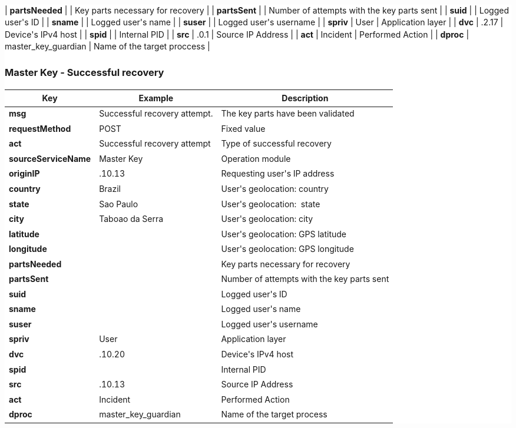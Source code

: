 | **partsNeeded** |  | Key parts necessary for recovery |
| **partsSent** |  | Number of attempts with the key parts sent |
| **suid** |  | Logged user's ID |
| **sname** |  | Logged user's name |
| **suser** |  | Logged user's username |
| **spriv** | User | Application layer |
| **dvc** | .2\.17 | Device's IPv4 host |
| **spid** |  | Internal PID |
| **src** | .0\.1 | Source IP Address |
| **act** | Incident | Performed Action |
| **dproc** | master\_key\_guardian | Name of the target proccess |

### Master Key \- Successful recovery



| **Key** | Example | Description |
| --- | --- | --- |
| **msg** | Successful recovery attempt. | The key parts have been validated |
| **requestMethod** | POST | Fixed value |
| **act** | Successful recovery attempt | Type of successful recovery |
| **sourceServiceName** | Master Key | Operation module |
| **originIP** | .10\.13 | Requesting user's IP address |
| **country** | Brazil | User's geolocation: country |
| **state** | Sao Paulo | User's geolocation:  state |
| **city** | Taboao da Serra | User's geolocation: city |
| **latitude** |  | User's geolocation: GPS latitude |
| **longitude** |  | User's geolocation: GPS longitude |
| **partsNeeded** |  | Key parts necessary for recovery |
| **partsSent** |  | Number of attempts with the key parts sent |
| **suid** |  | Logged user's ID |
| **sname** |  | Logged user's name |
| **suser** |  | Logged user's username |
| **spriv** | User | Application layer |
| **dvc** | .10\.20 | Device's IPv4 host |
| **spid** |  | Internal PID |
| **src** | .10\.13 | Source IP Address |
| **act** | Incident | Performed Action |
| **dproc** | master\_key\_guardian | Name of the target process |
